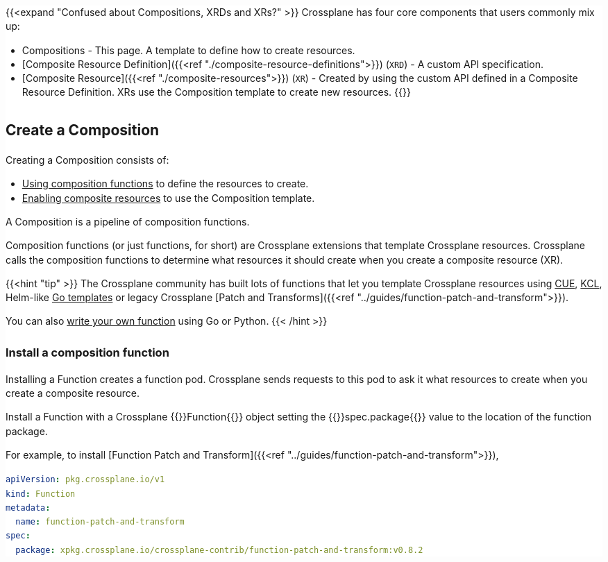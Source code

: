
{{<expand "Confused about Compositions, XRDs and XRs?" >}}
Crossplane has four core components that users commonly mix up:

* Compositions - This page. A template to define how to create resources.
* [Composite Resource Definition]({{<ref "./composite-resource-definitions">}})
  (`XRD`) - A custom API specification.
* [Composite Resource]({{<ref "./composite-resources">}}) (`XR`) - Created by
  using the custom API defined in a Composite Resource Definition. XRs use the
  Composition template to create new resources.
{{</expand >}}

## Create a Composition

Creating a Composition consists of:
* [Using composition functions](#use-a-function-in-a-composition) to define the
  resources to create.
* [Enabling composite resources](#enable-composite-resources) to use the
  Composition template.

A Composition is a pipeline of composition functions.

Composition functions (or just functions, for short) are Crossplane extensions
that template Crossplane resources. Crossplane calls the composition functions
to determine what resources it should create when you create a composite
resource (XR).

{{<hint "tip" >}}
The Crossplane community has built lots of functions that let you template
Crossplane resources using
[CUE](https://github.com/crossplane-contrib/function-cue),
[KCL](https://github.com/crossplane-contrib/function-kcl),
Helm-like
[Go templates](https://github.com/crossplane-contrib/function-go-templating) or
legacy Crossplane
[Patch and Transforms]({{<ref "../guides/function-patch-and-transform">}}).

You can also [write your own function](#write-a-composition-function) using Go
or Python.
{{< /hint >}}

### Install a composition function

Installing a Function creates a function pod. Crossplane sends requests to this
pod to ask it what resources to create when you create a composite resource.

Install a Function with a Crossplane
{{<hover label="install" line="2">}}Function{{</hover >}} object setting the
{{<hover label="install" line="6">}}spec.package{{</hover >}} value to the
location of the function package.


For example, to install [Function Patch and Transform]({{<ref "../guides/function-patch-and-transform">}}),

```yaml {label="install"}
apiVersion: pkg.crossplane.io/v1
kind: Function
metadata:
  name: function-patch-and-transform
spec:
  package: xpkg.crossplane.io/crossplane-contrib/function-patch-and-transform:v0.8.2
```
